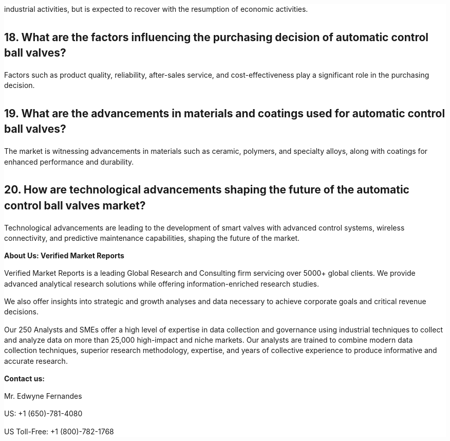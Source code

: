 industrial activities, but is expected to recover with the resumption of economic activities.</p><h2>18. What are the factors influencing the purchasing decision of automatic control ball valves?</h2><p>Factors such as product quality, reliability, after-sales service, and cost-effectiveness play a significant role in the purchasing decision.</p><h2>19. What are the advancements in materials and coatings used for automatic control ball valves?</h2><p>The market is witnessing advancements in materials such as ceramic, polymers, and specialty alloys, along with coatings for enhanced performance and durability.</p><h2>20. How are technological advancements shaping the future of the automatic control ball valves market?</h2><p>Technological advancements are leading to the development of smart valves with advanced control systems, wireless connectivity, and predictive maintenance capabilities, shaping the future of the market.</p></body></html></h3><p id="" class=""><strong>About Us: Verified Market Reports</strong></p><p id="" class="">Verified Market Reports is a leading Global Research and Consulting firm servicing over 5000+ global clients. We provide advanced analytical research solutions while offering information-enriched research studies.</p><p id="" class="">We also offer insights into strategic and growth analyses and data necessary to achieve corporate goals and critical revenue decisions.</p><p id="" class="">Our 250 Analysts and SMEs offer a high level of expertise in data collection and governance using industrial techniques to collect and analyze data on more than 25,000 high-impact and niche markets. Our analysts are trained to combine modern data collection techniques, superior research methodology, expertise, and years of collective experience to produce informative and accurate research.</p><p id="" class=""><strong>Contact us:</strong></p><p id="" class="">Mr. Edwyne Fernandes</p><p id="" class="">US: +1 (650)-781-4080</p><p id="" class="">US Toll-Free: +1 (800)-782-1768</p>
